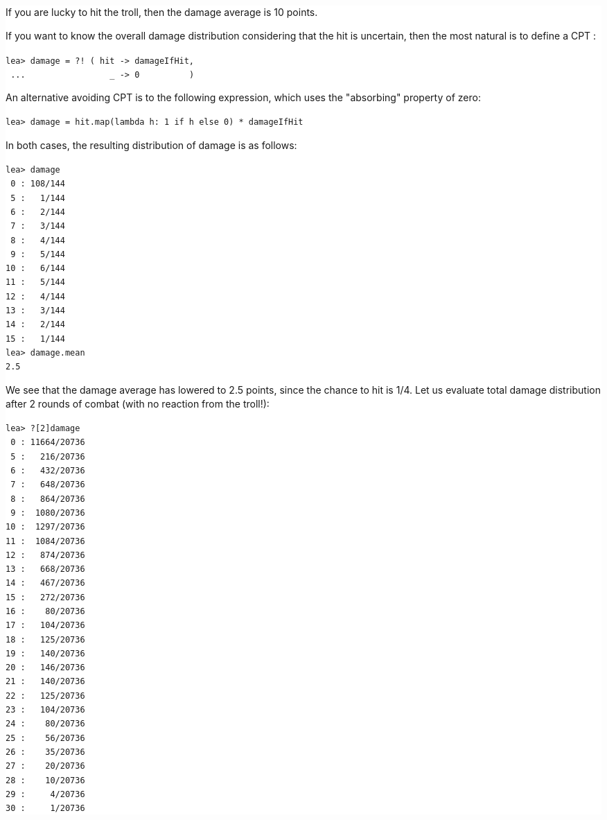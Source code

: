 If you are lucky to hit the troll, then the damage average is 10 points.

If you want to know the overall damage distribution considering that the hit is uncertain, then the most natural is to define a CPT :
```
lea> damage = ?! ( hit -> damageIfHit,
 ...                 _ -> 0          )
```

An alternative avoiding CPT is to the following expression, which uses the "absorbing" property of zero:
```
lea> damage = hit.map(lambda h: 1 if h else 0) * damageIfHit
```

In both cases, the resulting distribution of damage is as follows:
```
lea> damage 
 0 : 108/144
 5 :   1/144
 6 :   2/144
 7 :   3/144
 8 :   4/144
 9 :   5/144
10 :   6/144
11 :   5/144
12 :   4/144
13 :   3/144
14 :   2/144
15 :   1/144
lea> damage.mean
2.5
```

We see that the damage average has lowered to 2.5 points, since the chance to hit is 1/4.
Let us evaluate total damage distribution after 2 rounds of combat (with no reaction from the troll!):

```
lea> ?[2]damage
 0 : 11664/20736
 5 :   216/20736
 6 :   432/20736
 7 :   648/20736
 8 :   864/20736
 9 :  1080/20736
10 :  1297/20736
11 :  1084/20736
12 :   874/20736
13 :   668/20736
14 :   467/20736
15 :   272/20736
16 :    80/20736
17 :   104/20736
18 :   125/20736
19 :   140/20736
20 :   146/20736
21 :   140/20736
22 :   125/20736
23 :   104/20736
24 :    80/20736
25 :    56/20736
26 :    35/20736
27 :    20/20736
28 :    10/20736
29 :     4/20736
30 :     1/20736
```